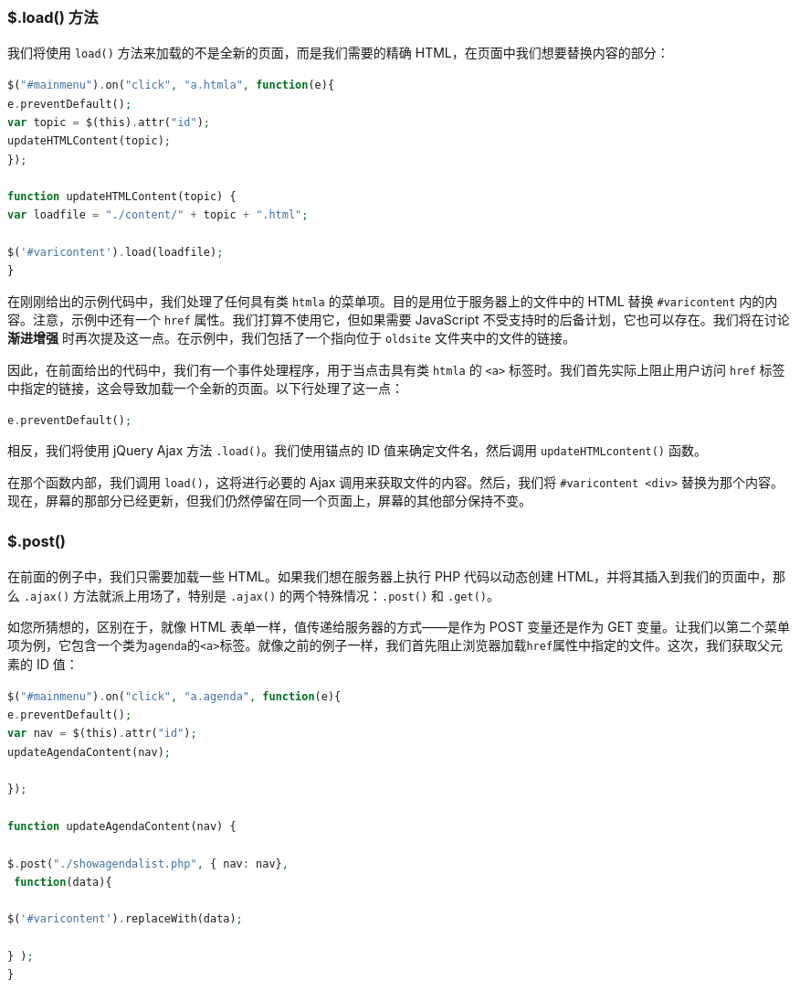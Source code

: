 ### $.load() 方法

我们将使用 `load()` 方法来加载的不是全新的页面，而是我们需要的精确 HTML，在页面中我们想要替换内容的部分：

```php
$("#mainmenu").on("click", "a.htmla", function(e){
e.preventDefault();
var topic = $(this).attr("id");
updateHTMLContent(topic);
});

function updateHTMLContent(topic) {
var loadfile = "./content/" + topic + ".html";

$('#varicontent').load(loadfile);
}
```

在刚刚给出的示例代码中，我们处理了任何具有类 `htmla` 的菜单项。目的是用位于服务器上的文件中的 HTML 替换 `#varicontent` 内的内容。注意，示例中还有一个 `href` 属性。我们打算不使用它，但如果需要 JavaScript 不受支持时的后备计划，它也可以存在。我们将在讨论 **渐进增强** 时再次提及这一点。在示例中，我们包括了一个指向位于 `oldsite` 文件夹中的文件的链接。

因此，在前面给出的代码中，我们有一个事件处理程序，用于当点击具有类 `htmla` 的 `<a>` 标签时。我们首先实际上阻止用户访问 `href` 标签中指定的链接，这会导致加载一个全新的页面。以下行处理了这一点：

```php
e.preventDefault();
```

相反，我们将使用 jQuery Ajax 方法 `.load()`。我们使用锚点的 ID 值来确定文件名，然后调用 `updateHTMLcontent()` 函数。

在那个函数内部，我们调用 `load()`，这将进行必要的 Ajax 调用来获取文件的内容。然后，我们将 `#varicontent <div>` 替换为那个内容。现在，屏幕的那部分已经更新，但我们仍然停留在同一个页面上，屏幕的其他部分保持不变。

### $.post()

在前面的例子中，我们只需要加载一些 HTML。如果我们想在服务器上执行 PHP 代码以动态创建 HTML，并将其插入到我们的页面中，那么 `.ajax()` 方法就派上用场了，特别是 `.ajax()` 的两个特殊情况：`.post()` 和 `.get()`。

如您所猜想的，区别在于，就像 HTML 表单一样，值传递给服务器的方式——是作为 POST 变量还是作为 GET 变量。让我们以第二个菜单项为例，它包含一个类为`agenda`的`<a>`标签。就像之前的例子一样，我们首先阻止浏览器加载`href`属性中指定的文件。这次，我们获取父元素的 ID 值：

```php
$("#mainmenu").on("click", "a.agenda", function(e){
e.preventDefault();
var nav = $(this).attr("id");
updateAgendaContent(nav);

});

function updateAgendaContent(nav) {

$.post("./showagendalist.php", { nav: nav},
 function(data){

$('#varicontent').replaceWith(data);

} );
}
```
